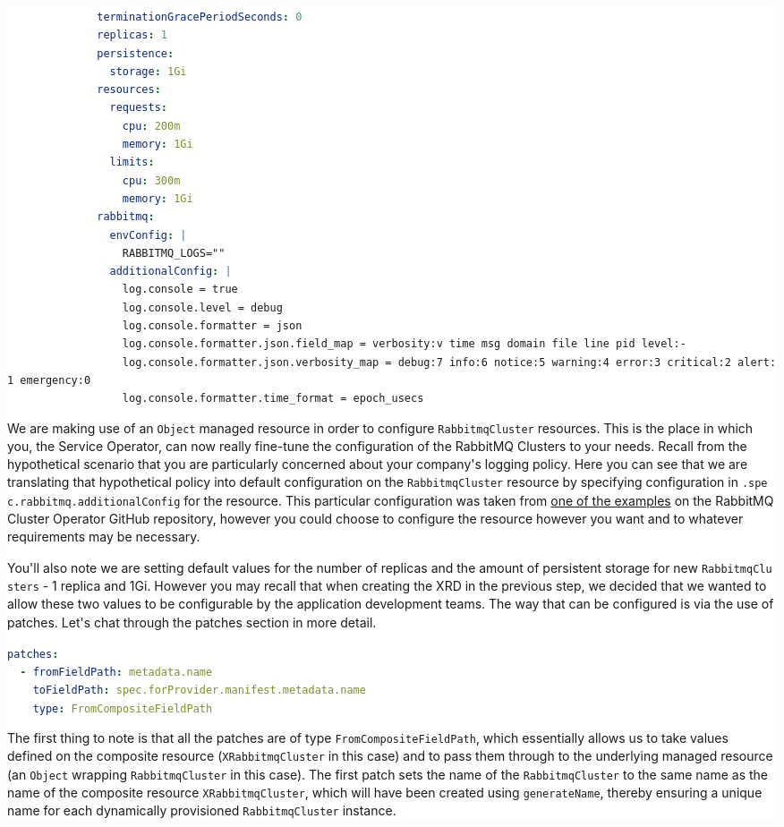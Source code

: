 ```yaml
              terminationGracePeriodSeconds: 0
              replicas: 1
              persistence:
                storage: 1Gi
              resources:
                requests:
                  cpu: 200m
                  memory: 1Gi
                limits:
                  cpu: 300m
                  memory: 1Gi
              rabbitmq:
                envConfig: |
                  RABBITMQ_LOGS=""
                additionalConfig: |
                  log.console = true
                  log.console.level = debug
                  log.console.formatter = json
                  log.console.formatter.json.field_map = verbosity:v time msg domain file line pid level:-
                  log.console.formatter.json.verbosity_map = debug:7 info:6 notice:5 warning:4 error:3 critical:2 alert:1 emergency:0
                  log.console.formatter.time_format = epoch_usecs
```

We are making use of an `Object` managed resource in order to configure `RabbitmqCluster` resources. This is the place in which you, the Service Operator, can now really fine-tune the configuration of the RabbitMQ Clusters to your needs. Recall from the hypothetical scenario that you are particularly concerned about your company's logging policy. Here you can see that we are translating that hypothetical policy into default configuration on the `RabbitmqCluster` resource by specifying configuration in `.spec.rabbitmq.additionalConfig` for the resource. This particular configuration was taken from [one of the examples](https://github.com/rabbitmq/cluster-operator/blob/main/docs/examples/json-log/rabbitmq.yaml) on the RabbitMQ Cluster Operator GitHub repository, however you could choose to configure the resource however you want and to whatever requirements may be necessary.

You'll also note we are setting default values for the number of replicas and the amount of persistent storage for new `RabbitmqClusters` - 1 replica and 1Gi. However you may recall that when creating the XRD in the previous step, we decided that we wanted to allow these two values to be configurable by the application development teams. The way that can be configured is via the use of patches. Let's chat through the patches section in more detail.

```yaml
patches:
  - fromFieldPath: metadata.name
    toFieldPath: spec.forProvider.manifest.metadata.name
    type: FromCompositeFieldPath
```

The first thing to note is that all the patches are of type `FromCompositeFieldPath`, which essentially allows us to take values defined on the composite resource (`XRabbitmqCluster` in this case) and to pass them through to the underlying managed resource (an `Object` wrapping `RabbitmqCluster` in this case). The first patch sets the name of the `RabbitmqCluster` to the same name as the name of the composite resource `XRabbitmqCluster`, which will have been created using `generateName`, thereby ensuring a unique name for each dynamically provisioned `RabbitmqCluster` instance.
